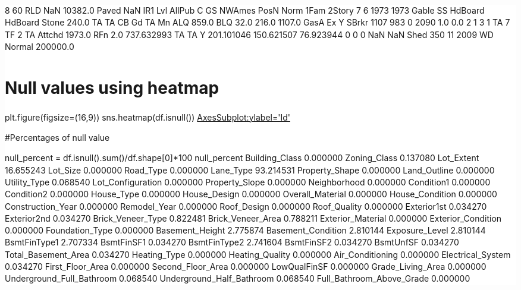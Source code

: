 8	60	RLD	NaN	10382.0	Paved	NaN	IR1	Lvl	AllPub	C	GS	NWAmes	PosN	Norm	1Fam	2Story	7	6	1973	1973	Gable	SS	HdBoard	HdBoard	Stone	240.0	TA	TA	CB	Gd	TA	Mn	ALQ	859.0	BLQ	32.0	216.0	1107.0	GasA	Ex	Y	SBrkr	1107	983	0	2090	1.0	0.0	2	1	3	1	TA	7	TF	2	TA	Attchd	1973.0	RFn	2.0	737.632993	TA	TA	Y	201.101046	150.621507	76.923944	0	0	0	NaN	NaN	Shed	350	11	2009	WD	Normal	200000.0
# Null values using heatmap

plt.figure(figsize=(16,9))
sns.heatmap(df.isnull())
<AxesSubplot:ylabel='Id'>

#Percentages of null value

null_percent = df.isnull().sum()/df.shape[0]*100
null_percent
Building_Class                0.000000
Zoning_Class                  0.137080
Lot_Extent                   16.655243
Lot_Size                      0.000000
Road_Type                     0.000000
Lane_Type                    93.214531
Property_Shape                0.000000
Land_Outline                  0.000000
Utility_Type                  0.068540
Lot_Configuration             0.000000
Property_Slope                0.000000
Neighborhood                  0.000000
Condition1                    0.000000
Condition2                    0.000000
House_Type                    0.000000
House_Design                  0.000000
Overall_Material              0.000000
House_Condition               0.000000
Construction_Year             0.000000
Remodel_Year                  0.000000
Roof_Design                   0.000000
Roof_Quality                  0.000000
Exterior1st                   0.034270
Exterior2nd                   0.034270
Brick_Veneer_Type             0.822481
Brick_Veneer_Area             0.788211
Exterior_Material             0.000000
Exterior_Condition            0.000000
Foundation_Type               0.000000
Basement_Height               2.775874
Basement_Condition            2.810144
Exposure_Level                2.810144
BsmtFinType1                  2.707334
BsmtFinSF1                    0.034270
BsmtFinType2                  2.741604
BsmtFinSF2                    0.034270
BsmtUnfSF                     0.034270
Total_Basement_Area           0.034270
Heating_Type                  0.000000
Heating_Quality               0.000000
Air_Conditioning              0.000000
Electrical_System             0.034270
First_Floor_Area              0.000000
Second_Floor_Area             0.000000
LowQualFinSF                  0.000000
Grade_Living_Area             0.000000
Underground_Full_Bathroom     0.068540
Underground_Half_Bathroom     0.068540
Full_Bathroom_Above_Grade     0.000000